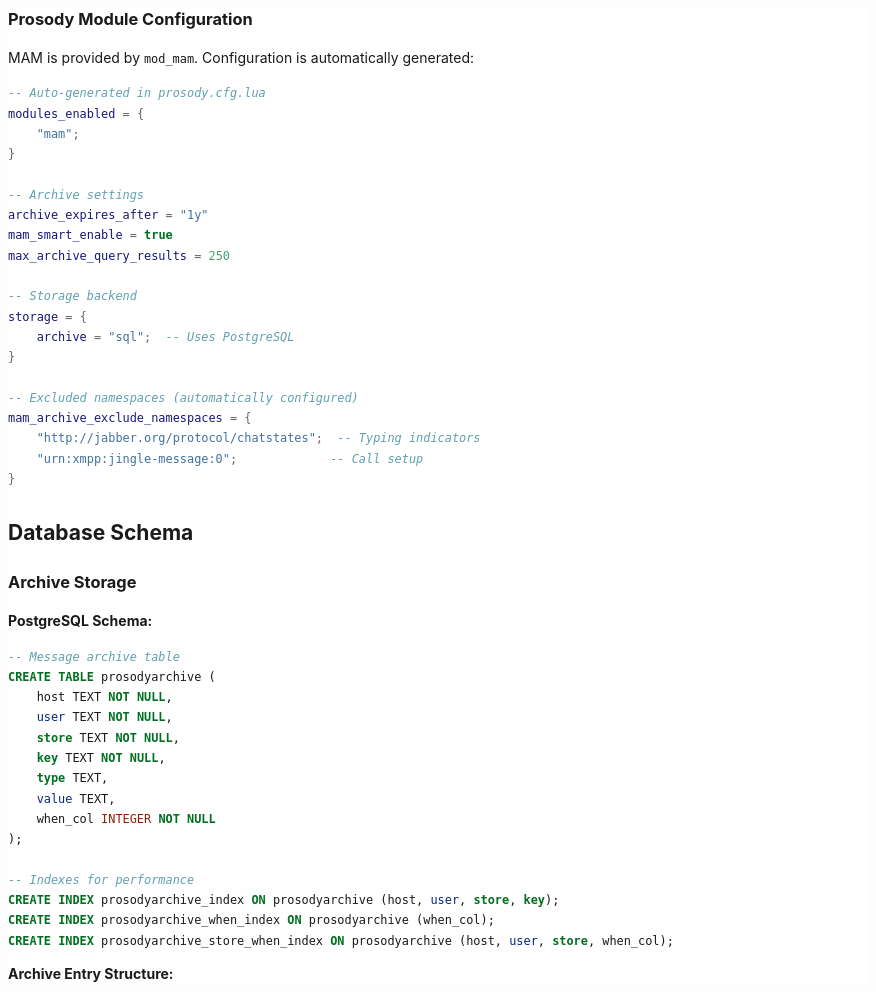 ### Prosody Module Configuration

MAM is provided by `mod_mam`. Configuration is automatically generated:

```lua
-- Auto-generated in prosody.cfg.lua
modules_enabled = {
    "mam";
}

-- Archive settings
archive_expires_after = "1y"
mam_smart_enable = true
max_archive_query_results = 250

-- Storage backend
storage = {
    archive = "sql";  -- Uses PostgreSQL
}

-- Excluded namespaces (automatically configured)
mam_archive_exclude_namespaces = {
    "http://jabber.org/protocol/chatstates";  -- Typing indicators
    "urn:xmpp:jingle-message:0";             -- Call setup
}
```

## Database Schema

### Archive Storage

**PostgreSQL Schema:**

```sql
-- Message archive table
CREATE TABLE prosodyarchive (
    host TEXT NOT NULL,
    user TEXT NOT NULL,
    store TEXT NOT NULL,
    key TEXT NOT NULL,
    type TEXT,
    value TEXT,
    when_col INTEGER NOT NULL
);

-- Indexes for performance
CREATE INDEX prosodyarchive_index ON prosodyarchive (host, user, store, key);
CREATE INDEX prosodyarchive_when_index ON prosodyarchive (when_col);
CREATE INDEX prosodyarchive_store_when_index ON prosodyarchive (host, user, store, when_col);
```

**Archive Entry Structure:**
